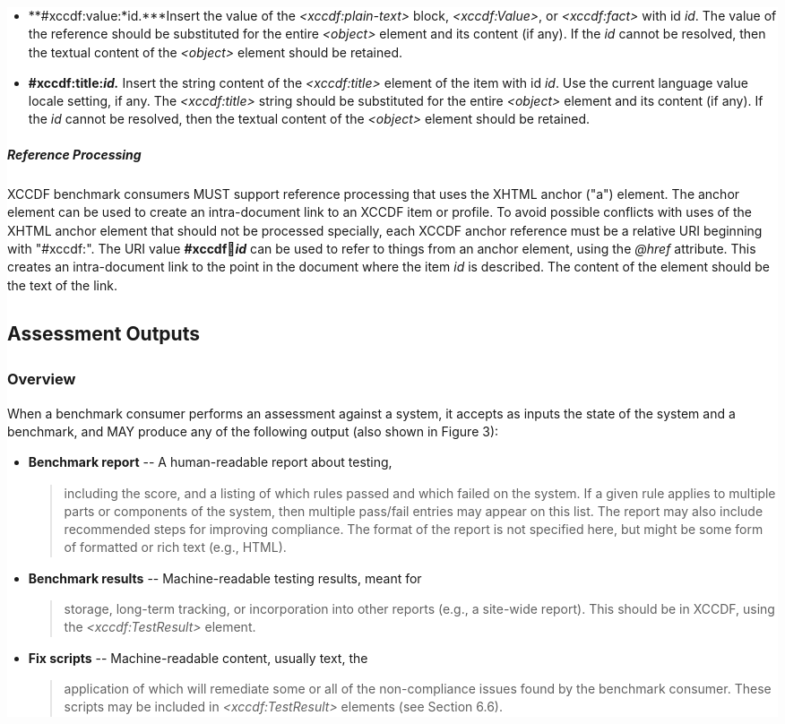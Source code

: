 -   **\#xccdf:value:*id.***Insert the value of the
    *\<xccdf:plain-text\>* block, *\<xccdf:Value\>*, or *\<xccdf:fact\>*
    with id *id*. The value of the reference should be substituted for
    the entire *\<object\>* element and its content (if any). If the
    *id* cannot be resolved, then the textual content of the
    *\<object\>* element should be retained.

-   **\#xccdf:title:*id.*** Insert the string content of the
    *\<xccdf:title\>* element of the item with id *id*. Use the current
    language value locale setting, if any. The *\<xccdf:title\>* string
    should be substituted for the entire *\<object\>* element and its
    content (if any). If the *id* cannot be resolved, then the textual
    content of the *\<object\>* element should be retained.

##### Reference Processing

XCCDF benchmark consumers MUST support reference processing that uses
the XHTML anchor ("a") element. The anchor element can be used to create
an intra-document link to an XCCDF item or profile. To avoid possible
conflicts with uses of the XHTML anchor element that should not be
processed specially, each XCCDF anchor reference must be a relative URI
beginning with "\#xccdf:". The URI value **\#xccdf:link:*id*** can be
used to refer to things from an anchor element, using the *\@href*
attribute. This creates an intra-document link to the point in the
document where the item *id* is described. The content of the element
should be the text of the link.

## Assessment Outputs

### Overview

When a benchmark consumer performs an assessment against a system, it
accepts as inputs the state of the system and a benchmark, and MAY
produce any of the following output (also shown in Figure 3):

-   **Benchmark report** -- A human-readable report about testing,
    > including the score, and a listing of which rules passed and which
    > failed on the system. If a given rule applies to multiple parts or
    > components of the system, then multiple pass/fail entries may
    > appear on this list. The report may also include recommended steps
    > for improving compliance. The format of the report is not
    > specified here, but might be some form of formatted or rich text
    > (e.g., HTML).

-   **Benchmark results** -- Machine-readable testing results, meant for
    > storage, long-term tracking, or incorporation into other reports
    > (e.g., a site-wide report). This should be in XCCDF, using the
    > *\<xccdf:TestResult\>* element.

-   **Fix scripts** -- Machine-readable content, usually text, the
    > application of which will remediate some or all of the
    > non-compliance issues found by the benchmark consumer. These
    > scripts may be included in *\<xccdf:TestResult\>* elements (see
    > Section 6.6).
